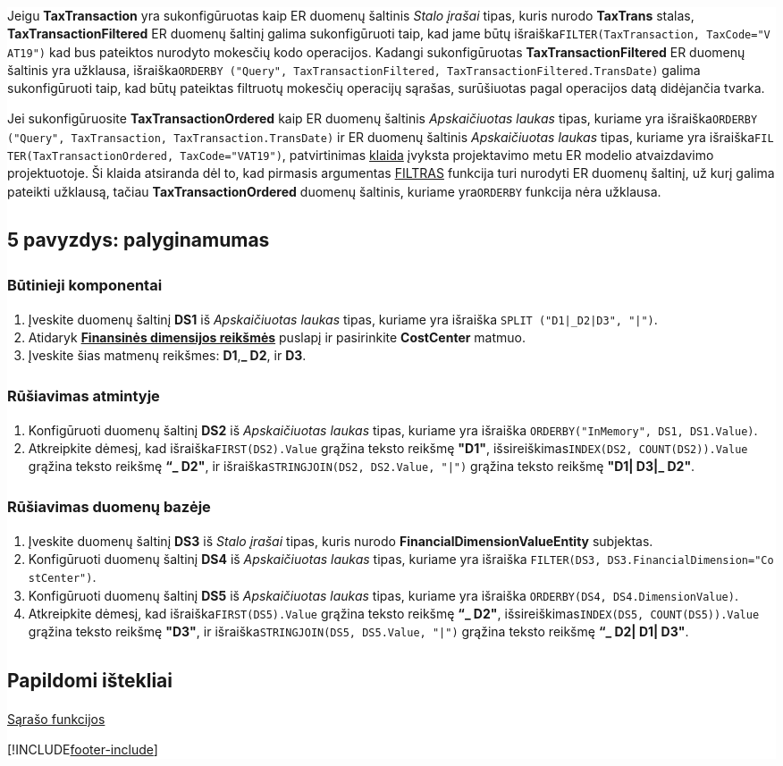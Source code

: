 Jeigu **TaxTransaction** yra sukonfigūruotas kaip ER duomenų šaltinis *Stalo įrašai* tipas, kuris nurodo **TaxTrans** stalas, **TaxTransactionFiltered** ER duomenų šaltinį galima sukonfigūruoti taip, kad jame būtų išraiška`FILTER(TaxTransaction, TaxCode="VAT19")` kad bus pateiktos nurodyto mokesčių kodo operacijos. Kadangi sukonfigūruotas **TaxTransactionFiltered** ER duomenų šaltinis yra užklausa, išraiška`ORDERBY ("Query", TaxTransactionFiltered, TaxTransactionFiltered.TransDate)` galima sukonfigūruoti taip, kad būtų pateiktas filtruotų mokesčių operacijų sąrašas, surūšiuotas pagal operacijos datą didėjančia tvarka.

Jei sukonfigūruosite **TaxTransactionOrdered** kaip ER duomenų šaltinis *Apskaičiuotas laukas* tipas, kuriame yra išraiška`ORDERBY ("Query", TaxTransaction, TaxTransaction.TransDate)` ir ER duomenų šaltinis *Apskaičiuotas laukas* tipas, kuriame yra išraiška`FILTER(TaxTransactionOrdered, TaxCode="VAT19")`, patvirtinimas [klaida](er-components-inspections.md#i18) įvyksta projektavimo metu ER modelio atvaizdavimo projektuotoje. Ši klaida atsiranda dėl to, kad pirmasis argumentas [FILTRAS](er-functions-list-filter.md#usage-notes) funkcija turi nurodyti ER duomenų šaltinį, už kurį galima pateikti užklausą, tačiau **TaxTransactionOrdered** duomenų šaltinis, kuriame yra`ORDERBY` funkcija nėra užklausa.

## <a name="example-5-comparability"></a><a name="example-5"></a> 5 pavyzdys: palyginamumas

### <a name="prerequisites"></a>Būtinieji komponentai

1. Įveskite duomenų šaltinį **DS1** iš *Apskaičiuotas laukas* tipas, kuriame yra išraiška `SPLIT ("D1|_D2|D3", "|")`.
2. Atidaryk **[Finansinės dimensijos reikšmės](../../../finance/general-ledger/financial-dimensions.md)** puslapį ir pasirinkite **CostCenter** matmuo.
3. Įveskite šias matmenų reikšmes: **D1**,**\_ D2**, ir **D3**.

### <a name="sorting-in-memory"></a>Rūšiavimas atmintyje

1. Konfigūruoti duomenų šaltinį **DS2** iš *Apskaičiuotas laukas* tipas, kuriame yra išraiška `ORDERBY("InMemory", DS1, DS1.Value)`.
2. Atkreipkite dėmesį, kad išraiška`FIRST(DS2).Value` grąžina teksto reikšmę **"D1"**, išsireiškimas`INDEX(DS2, COUNT(DS2)).Value` grąžina teksto reikšmę **“\_ D2"**, ir išraiška`STRINGJOIN(DS2, DS2.Value, "|")` grąžina teksto reikšmę **"D1\| D3\|\_ D2"**.

### <a name="sorting-in-database"></a>Rūšiavimas duomenų bazėje

1. Įveskite duomenų šaltinį **DS3** iš *Stalo įrašai* tipas, kuris nurodo **FinancialDimensionValueEntity** subjektas.
2. Konfigūruoti duomenų šaltinį **DS4** iš *Apskaičiuotas laukas* tipas, kuriame yra išraiška `FILTER(DS3, DS3.FinancialDimension="CostCenter")`.
3. Konfigūruoti duomenų šaltinį **DS5** iš *Apskaičiuotas laukas* tipas, kuriame yra išraiška `ORDERBY(DS4, DS4.DimensionValue)`.
4. Atkreipkite dėmesį, kad išraiška`FIRST(DS5).Value` grąžina teksto reikšmę **“\_ D2"**, išsireiškimas`INDEX(DS5, COUNT(DS5)).Value` grąžina teksto reikšmę **"D3"**, ir išraiška`STRINGJOIN(DS5, DS5.Value, "|")` grąžina teksto reikšmę **“\_ D2\| D1\| D3"**.

## <a name="additional-resources"></a>Papildomi ištekliai

[Sąrašo funkcijos](er-functions-category-list.md)


[!INCLUDE[footer-include](../../../includes/footer-banner.md)]
